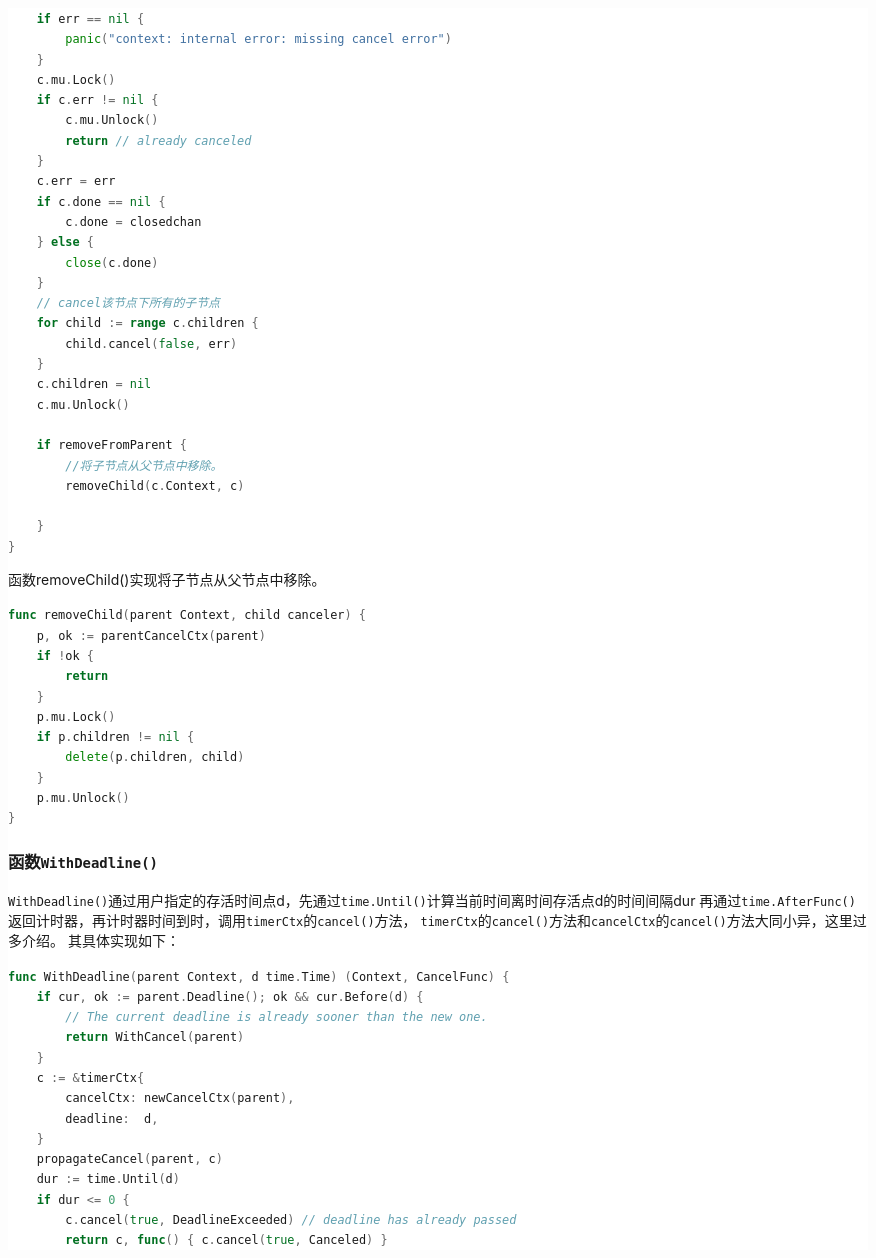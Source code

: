 ```go
	if err == nil {
		panic("context: internal error: missing cancel error")
	}
	c.mu.Lock()
	if c.err != nil {
		c.mu.Unlock()
		return // already canceled
	}
	c.err = err
	if c.done == nil {
		c.done = closedchan
	} else {
		close(c.done)
	}
	// cancel该节点下所有的子节点
	for child := range c.children {
		child.cancel(false, err)
	}
	c.children = nil
	c.mu.Unlock()

	if removeFromParent {
		//将子节点从父节点中移除。
		removeChild(c.Context, c)

	}
}
```
函数removeChild()实现将子节点从父节点中移除。
```go
func removeChild(parent Context, child canceler) {
	p, ok := parentCancelCtx(parent)
	if !ok {
		return
	}
	p.mu.Lock()
	if p.children != nil {
		delete(p.children, child)
	}
	p.mu.Unlock()
}
```

### 函数`WithDeadline()`
`WithDeadline()`通过用户指定的存活时间点d，先通过`time.Until()`计算当前时间离时间存活点d的时间间隔dur
再通过`time.AfterFunc()`返回计时器，再计时器时间到时，调用`timerCtx`的`cancel()`方法，
`timerCtx`的`cancel()`方法和`cancelCtx`的`cancel()`方法大同小异，这里过多介绍。
其具体实现如下：

```go
func WithDeadline(parent Context, d time.Time) (Context, CancelFunc) {
	if cur, ok := parent.Deadline(); ok && cur.Before(d) {
		// The current deadline is already sooner than the new one.
		return WithCancel(parent)
	}
	c := &timerCtx{
		cancelCtx: newCancelCtx(parent),
		deadline:  d,
	}
	propagateCancel(parent, c)
	dur := time.Until(d)
	if dur <= 0 {
		c.cancel(true, DeadlineExceeded) // deadline has already passed
		return c, func() { c.cancel(true, Canceled) }
```